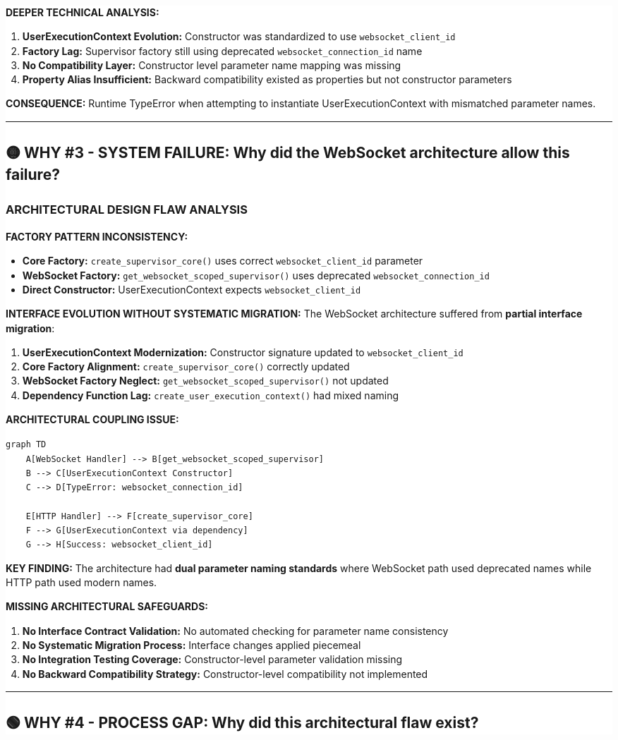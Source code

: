 **DEEPER TECHNICAL ANALYSIS:**
1. **UserExecutionContext Evolution:** Constructor was standardized to use `websocket_client_id`
2. **Factory Lag:** Supervisor factory still using deprecated `websocket_connection_id` name
3. **No Compatibility Layer:** Constructor level parameter name mapping was missing
4. **Property Alias Insufficient:** Backward compatibility existed as properties but not constructor parameters

**CONSEQUENCE:** Runtime TypeError when attempting to instantiate UserExecutionContext with mismatched parameter names.

---

## 🟡 **WHY #3 - SYSTEM FAILURE**: Why did the WebSocket architecture allow this failure?

### ARCHITECTURAL DESIGN FLAW ANALYSIS

**FACTORY PATTERN INCONSISTENCY:**
- **Core Factory:** `create_supervisor_core()` uses correct `websocket_client_id` parameter
- **WebSocket Factory:** `get_websocket_scoped_supervisor()` uses deprecated `websocket_connection_id`
- **Direct Constructor:** UserExecutionContext expects `websocket_client_id`

**INTERFACE EVOLUTION WITHOUT SYSTEMATIC MIGRATION:**
The WebSocket architecture suffered from **partial interface migration**:

1. **UserExecutionContext Modernization:** Constructor signature updated to `websocket_client_id`
2. **Core Factory Alignment:** `create_supervisor_core()` correctly updated
3. **WebSocket Factory Neglect:** `get_websocket_scoped_supervisor()` not updated
4. **Dependency Function Lag:** `create_user_execution_context()` had mixed naming

**ARCHITECTURAL COUPLING ISSUE:**
```mermaid
graph TD
    A[WebSocket Handler] --> B[get_websocket_scoped_supervisor]
    B --> C[UserExecutionContext Constructor]
    C --> D[TypeError: websocket_connection_id]
    
    E[HTTP Handler] --> F[create_supervisor_core]
    F --> G[UserExecutionContext via dependency]
    G --> H[Success: websocket_client_id]
```

**KEY FINDING:** The architecture had **dual parameter naming standards** where WebSocket path used deprecated names while HTTP path used modern names.

**MISSING ARCHITECTURAL SAFEGUARDS:**
1. **No Interface Contract Validation:** No automated checking for parameter name consistency
2. **No Systematic Migration Process:** Interface changes applied piecemeal
3. **No Integration Testing Coverage:** Constructor-level parameter validation missing
4. **No Backward Compatibility Strategy:** Constructor-level compatibility not implemented

---

## 🟢 **WHY #4 - PROCESS GAP**: Why did this architectural flaw exist?
